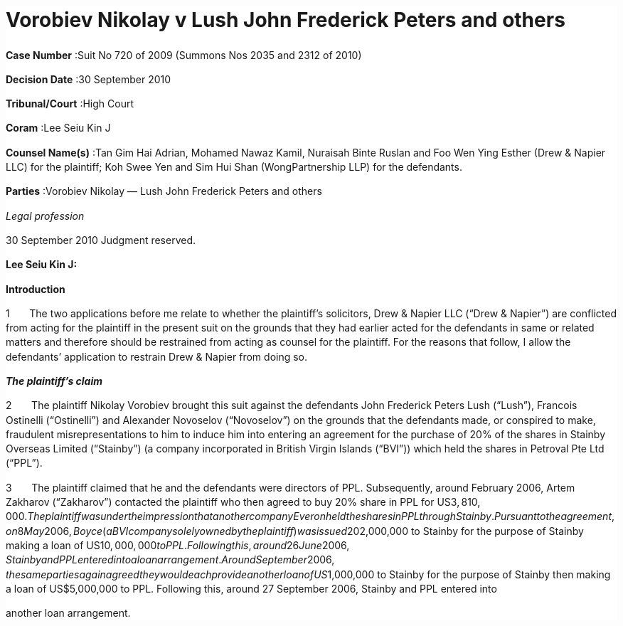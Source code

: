 # Vorobiev Nikolay v Lush John Frederick Peters and others 



**Case Number** :Suit No 720 of 2009 (Summons Nos 2035 and 2312 of 2010) 

**Decision Date** :30 September 2010 

**Tribunal/Court** :High Court 

**Coram** :Lee Seiu Kin J 

**Counsel Name(s)** :Tan Gim Hai Adrian, Mohamed Nawaz Kamil, Nuraisah Binte Ruslan and Foo Wen Ying Esther (Drew & Napier LLC) for the plaintiff; Koh Swee Yen and Sim Hui Shan (WongPartnership LLP) for the defendants. 

**Parties** :Vorobiev Nikolay — Lush John Frederick Peters and others 

_Legal profession_ 

30 September 2010 Judgment reserved. 

**Lee Seiu Kin J:** 

**Introduction** 

1       The two applications before me relate to whether the plaintiff’s solicitors, Drew & Napier LLC (“Drew & Napier”) are conflicted from acting for the plaintiff in the present suit on the grounds that they had earlier acted for the defendants in same or related matters and therefore should be restrained from acting as counsel for the plaintiff. For the reasons that follow, I allow the defendants’ application to restrain Drew & Napier from doing so. 

**_The plaintiff’s claim_** 

2       The plaintiff Nikolay Vorobiev brought this suit against the defendants John Frederick Peters Lush (“Lush”), Francois Ostinelli (“Ostinelli”) and Alexander Novoselov (“Novoselov”) on the grounds that the defendants made, or conspired to make, fraudulent misrepresentations to him to induce him into entering an agreement for the purchase of 20% of the shares in Stainby Overseas Limited (“Stainby”) (a company incorporated in British Virgin Islands (“BVI”)) which held the shares in Petroval Pte Ltd (“PPL”). 

3       The plaintiff claimed that he and the defendants were directors of PPL. Subsequently, around February 2006, Artem Zakharov (“Zakharov”) contacted the plaintiff who then agreed to buy 20% share in PPL for US$3,810,000. The plaintiff was under the impression that another company Everon held the shares in PPL through Stainby. Pursuant to the agreement, on 8 May 2006, Boyce (a BVI company solely owned by the plaintiff) was issued 20% shareholding in Stainby, and on 19 June 2006, Stainby became the sole shareholder of PPL. The three defendants and Zakharov, through their respective nominee companies, also each held 20% shareholdings in Stainby. Around late May or early June 2006, the parties (the plaintiff, the three defendants and Zakharov) agreed that they would each provide loans of US$2,000,000 to Stainby for the purpose of Stainby making a loan of US$10,000,000 to PPL. Following this, around 26 June 2006, Stainby and PPL entered into a loan arrangement. Around September 2006, the same parties again agreed they would each provide another loan of US$1,000,000 to Stainby for the purpose of Stainby then making a loan of US$5,000,000 to PPL. Following this, around 27 September 2006, Stainby and PPL entered into 


another loan arrangement. 
